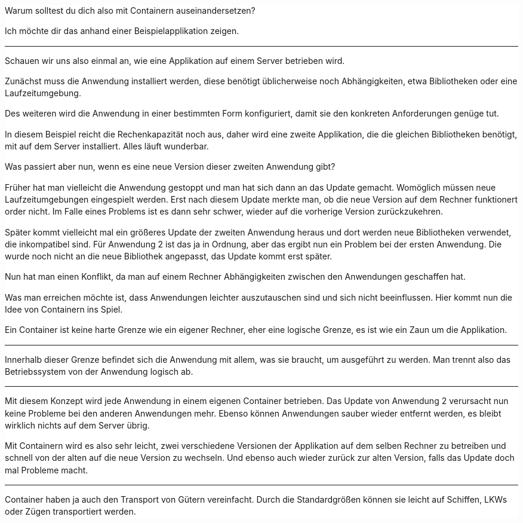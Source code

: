 
Warum solltest du dich also mit Containern auseinandersetzen?

Ich möchte dir das anhand einer Beispielapplikation zeigen.

---

Schauen wir uns also einmal an, wie eine Applikation auf einem Server betrieben wird.

Zunächst muss die Anwendung installiert werden, diese benötigt üblicherweise noch Abhängigkeiten, etwa Bibliotheken oder eine Laufzeitumgebung.

Des weiteren wird die Anwendung in einer bestimmten Form konfiguriert, damit sie den konkreten Anforderungen genüge tut.

In diesem Beispiel reicht die Rechenkapazität noch aus, daher wird eine zweite Applikation, die die gleichen Bibliotheken benötigt, mit auf dem Server installiert. Alles läuft wunderbar.

Was passiert aber nun, wenn es eine neue Version dieser zweiten Anwendung gibt?

Früher hat man vielleicht die Anwendung gestoppt und man hat sich dann an das Update gemacht. Womöglich müssen neue Laufzeitumgebungen eingespielt werden. Erst nach diesem Update merkte man, ob die neue Version auf dem Rechner funktionert order nicht. Im Falle eines Problems ist es dann sehr schwer, wieder auf die vorherige Version zurückzukehren.

Später kommt vielleicht mal ein größeres Update der zweiten Anwendung heraus und dort werden neue Bibliotheken verwendet, die inkompatibel sind.
Für Anwendung 2 ist das ja in Ordnung, aber das ergibt nun ein Problem bei der ersten Anwendung. Die wurde noch nicht an die neue Bibliothek angepasst, das Update kommt erst später.

Nun hat man einen Konflikt, da man auf einem Rechner Abhängigkeiten zwischen den Anwendungen geschaffen hat.

Was man erreichen möchte ist, dass Anwendungen leichter auszutauschen sind und sich nicht beeinflussen. Hier kommt nun die Idee von Containern ins Spiel.

Ein Container ist keine harte Grenze wie ein eigener Rechner, eher eine logische Grenze, es ist wie ein Zaun um die Applikation.

---

Innerhalb dieser Grenze befindet sich die Anwendung mit allem, was sie braucht, um ausgeführt zu werden. Man trennt also das Betriebssystem von der Anwendung logisch ab.

---

Mit diesem Konzept wird jede Anwendung in einem eigenen Container betrieben. Das Update von Anwendung 2 verursacht nun keine Probleme bei den anderen Anwendungen mehr.
Ebenso können Anwendungen sauber wieder entfernt werden, es bleibt wirklich nichts auf dem Server übrig.

Mit Containern wird es also sehr leicht, zwei verschiedene Versionen der Applikation auf dem selben Rechner zu betreiben und schnell von der alten auf die neue Version zu wechseln. Und ebenso auch wieder zurück zur alten Version, falls das Update doch mal Probleme macht.

---

Container haben ja auch den Transport von Gütern vereinfacht. Durch die Standardgrößen können sie leicht auf Schiffen, LKWs oder Zügen transportiert werden.
